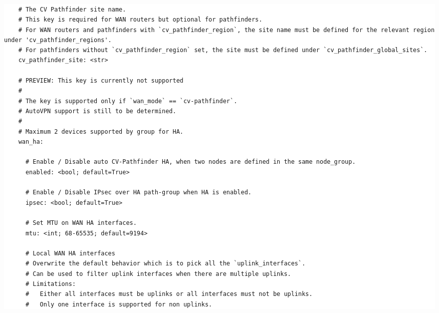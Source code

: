         # The CV Pathfinder site name.
        # This key is required for WAN routers but optional for pathfinders.
        # For WAN routers and pathfinders with `cv_pathfinder_region`, the site name must be defined for the relevant region under 'cv_pathfinder_regions'.
        # For pathfinders without `cv_pathfinder_region` set, the site must be defined under `cv_pathfinder_global_sites`.
        cv_pathfinder_site: <str>

        # PREVIEW: This key is currently not supported
        #
        # The key is supported only if `wan_mode` == `cv-pathfinder`.
        # AutoVPN support is still to be determined.
        #
        # Maximum 2 devices supported by group for HA.
        wan_ha:

          # Enable / Disable auto CV-Pathfinder HA, when two nodes are defined in the same node_group.
          enabled: <bool; default=True>

          # Enable / Disable IPsec over HA path-group when HA is enabled.
          ipsec: <bool; default=True>

          # Set MTU on WAN HA interfaces.
          mtu: <int; 68-65535; default=9194>

          # Local WAN HA interfaces
          # Overwrite the default behavior which is to pick all the `uplink_interfaces`.
          # Can be used to filter uplink interfaces when there are multiple uplinks.
          # Limitations:
          #   Either all interfaces must be uplinks or all interfaces must not be uplinks.
          #   Only one interface is supported for non uplinks.